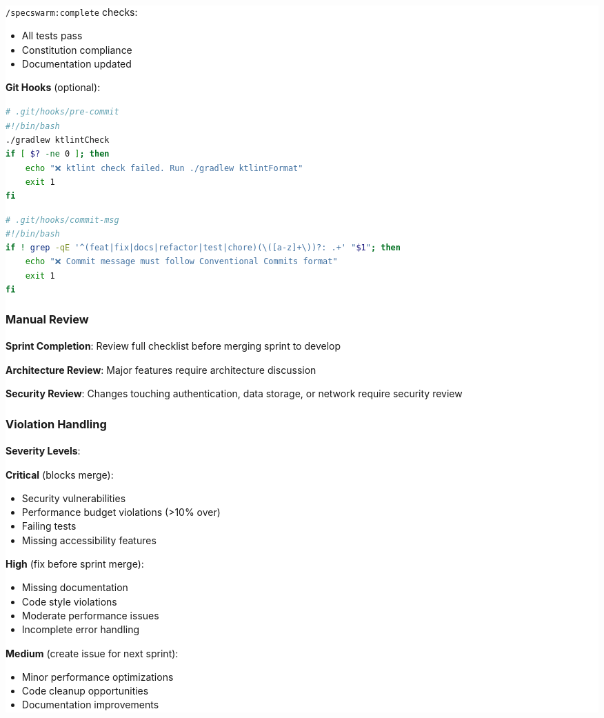 `/specswarm:complete` checks:
- All tests pass
- Constitution compliance
- Documentation updated

**Git Hooks** (optional):

```bash
# .git/hooks/pre-commit
#!/bin/bash
./gradlew ktlintCheck
if [ $? -ne 0 ]; then
    echo "❌ ktlint check failed. Run ./gradlew ktlintFormat"
    exit 1
fi
```

```bash
# .git/hooks/commit-msg
#!/bin/bash
if ! grep -qE '^(feat|fix|docs|refactor|test|chore)(\([a-z]+\))?: .+' "$1"; then
    echo "❌ Commit message must follow Conventional Commits format"
    exit 1
fi
```

### Manual Review

**Sprint Completion**: Review full checklist before merging sprint to develop

**Architecture Review**: Major features require architecture discussion

**Security Review**: Changes touching authentication, data storage, or network require security review

### Violation Handling

**Severity Levels**:

**Critical** (blocks merge):
- Security vulnerabilities
- Performance budget violations (>10% over)
- Failing tests
- Missing accessibility features

**High** (fix before sprint merge):
- Missing documentation
- Code style violations
- Moderate performance issues
- Incomplete error handling

**Medium** (create issue for next sprint):
- Minor performance optimizations
- Code cleanup opportunities
- Documentation improvements
